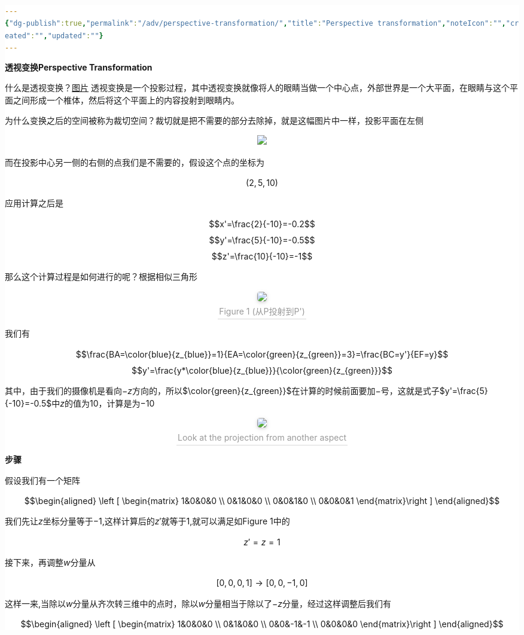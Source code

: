 ```yaml
---
{"dg-publish":true,"permalink":"/adv/perspective-transformation/","title":"Perspective transformation","noteIcon":"","created":"","updated":""}
---
```



**透视变换Perspective Transformation**

什么是透视变换？[图片](https://cdn.jsdelivr.net/gh/aaronmack/image-hosting@master/graphics/Perspective.4ihgtm58l9u0.webp) 透视变换是一个投影过程，其中透视变换就像将人的眼睛当做一个中心点，外部世界是一个大平面，在眼睛与这个平面之间形成一个椎体，然后将这个平面上的内容投射到眼睛内。

为什么变换之后的空间被称为裁切空间？裁切就是把不需要的部分去除掉，就是这幅图片中一样，投影平面在左侧

<div align=center><img src="https://cdn.jsdelivr.net/gh/aaronmack/image-hosting@master/graphics/projection.1onr15yp0sv4.webp" width="490"></div>

而在投影中心另一侧的右侧的点我们是不需要的，假设这个点的坐标为

$$(2,5,10)$$

应用计算之后是

$$x'=\frac{2}{-10}=-0.2$$ 
$$y'=\frac{5}{-10}=-0.5$$
$$z'=\frac{10}{-10}=-1$$ 

那么这个计算过程是如何进行的呢？根据相似三角形

<center><img style="border-radius: 0.3125em; box-shadow: 0 2px 4px 0 rgba(34,36,38,.12),0 2px 10px 0 rgba(34,36,38,.08);" src="https://cdn.jsdelivr.net/gh/aaronmack/image-hosting@master/graphics/projection.5bbo6m777gs0.webp"><br><div style="color:orange; border-bottom: 1px solid #d9d9d9; display: inline-block; color: #999; padding: 2px;">Figure 1 (从P投射到P')</div></center>

我们有

$$\frac{BA=\color{blue}{z_{blue}}=1}{EA=\color{green}{z_{green}}=3}=\frac{BC=y'}{EF=y}$$ 
$$y'=\frac{y*\color{blue}{z_{blue}}}{\color{green}{z_{green}}}$$

其中，由于我们的摄像机是看向$-z$方向的，所以$\color{green}{z_{green}}$在计算的时候前面要加$-$号，这就是式子$y'=\frac{5}{-10}=-0.5$中$z$的值为$10$，计算是为$-10$

<center><img style="border-radius: 0.3125em; box-shadow: 0 2px 4px 0 rgba(34,36,38,.12),0 2px 10px 0 rgba(34,36,38,.08);" src="https://cdn.jsdelivr.net/gh/aaronmack/image-hosting@master/graphics/透视校正插值.3imenutihfe0.webp" width="490"><br><div style="color:orange; border-bottom: 1px solid #d9d9d9; display: inline-block; color: #999; padding: 2px;">Look at the projection from another aspect</div></center>

**步骤**

假设我们有一个矩阵 

$$\begin{aligned} \left [ \begin{matrix} 1&0&0&0 \\ 0&1&0&0 \\ 0&0&1&0 \\ 0&0&0&1 \end{matrix}\right ] \end{aligned}$$

我们先让$z$坐标分量等于$-1$,这样计算后的$z'$就等于$1$,就可以满足如Figure 1中的

$$z'=z=1$$

接下来，再调整$w$分量从

$$[0,0,0,1] \rightarrow [0,0,-1,0]$$

这样一来,当除以$w$分量从齐次转三维中的点时，除以$w$分量相当于除以了$-z$分量，经过这样调整后我们有

$$\begin{aligned} \left [ \begin{matrix} 1&0&0&0 \\ 0&1&0&0 \\ 0&0&-1&-1 \\ 0&0&0&0 \end{matrix}\right ] \end{aligned}$$ 
